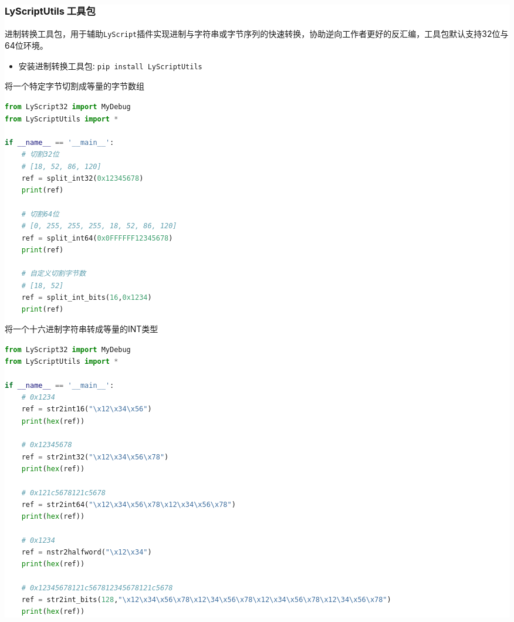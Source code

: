 ### LyScriptUtils 工具包

进制转换工具包，用于辅助`LyScript`插件实现进制与字符串或字节序列的快速转换，协助逆向工作者更好的反汇编，工具包默认支持32位与64位环境。

 - 安装进制转换工具包: `pip install LyScriptUtils`

将一个特定字节切割成等量的字节数组
```Python
from LyScript32 import MyDebug
from LyScriptUtils import *

if __name__ == '__main__':
    # 切割32位
    # [18, 52, 86, 120]
    ref = split_int32(0x12345678)
    print(ref)

    # 切割64位
    # [0, 255, 255, 255, 18, 52, 86, 120]
    ref = split_int64(0x0FFFFFF12345678)
    print(ref)

    # 自定义切割字节数
    # [18, 52]
    ref = split_int_bits(16,0x1234)
    print(ref)
```

将一个十六进制字符串转成等量的INT类型
```Python
from LyScript32 import MyDebug
from LyScriptUtils import *

if __name__ == '__main__':
    # 0x1234
    ref = str2int16("\x12\x34\x56")
    print(hex(ref))

    # 0x12345678
    ref = str2int32("\x12\x34\x56\x78")
    print(hex(ref))

    # 0x121c5678121c5678
    ref = str2int64("\x12\x34\x56\x78\x12\x34\x56\x78")
    print(hex(ref))

    # 0x1234
    ref = nstr2halfword("\x12\x34")
    print(hex(ref))

    # 0x12345678121c567812345678121c5678
    ref = str2int_bits(128,"\x12\x34\x56\x78\x12\34\x56\x78\x12\x34\x56\x78\x12\34\x56\x78")
    print(hex(ref))
```
